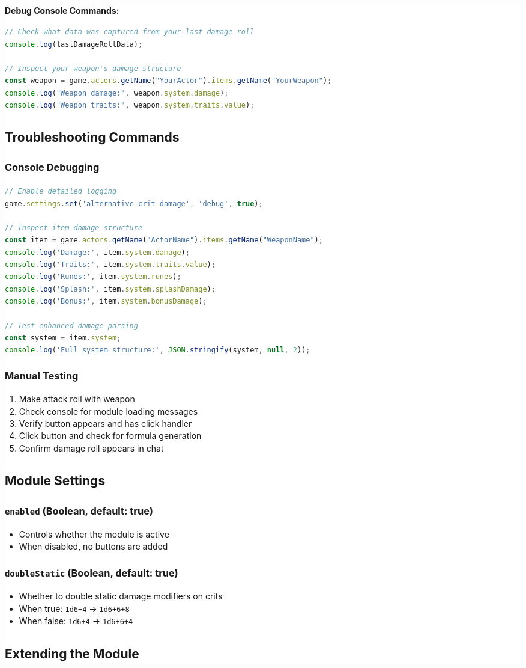 **Debug Console Commands:**
```javascript
// Check what data was captured from your last damage roll
console.log(lastDamageRollData);

// Inspect your weapon's damage structure  
const weapon = game.actors.getName("YourActor").items.getName("YourWeapon");
console.log("Weapon damage:", weapon.system.damage);
console.log("Weapon traits:", weapon.system.traits.value);
```

## Troubleshooting Commands

### Console Debugging
```javascript
// Enable detailed logging
game.settings.set('alternative-crit-damage', 'debug', true);

// Inspect item damage structure
const item = game.actors.getName("ActorName").items.getName("WeaponName");
console.log('Damage:', item.system.damage);
console.log('Traits:', item.system.traits.value);
console.log('Runes:', item.system.runes);
console.log('Splash:', item.system.splashDamage);
console.log('Bonus:', item.system.bonusDamage);

// Test enhanced damage parsing
const system = item.system;
console.log('Full system structure:', JSON.stringify(system, null, 2));
```

### Manual Testing
1. Make attack roll with weapon
2. Check console for module loading messages
3. Verify button appears and has click handler
4. Click button and check for formula generation
5. Confirm damage roll appears in chat

## Module Settings

### `enabled` (Boolean, default: true)
- Controls whether the module is active
- When disabled, no buttons are added

### `doubleStatic` (Boolean, default: true) 
- Whether to double static damage modifiers on crits
- When true: `1d6+4` → `1d6+6+8`
- When false: `1d6+4` → `1d6+6+4`

## Extending the Module
